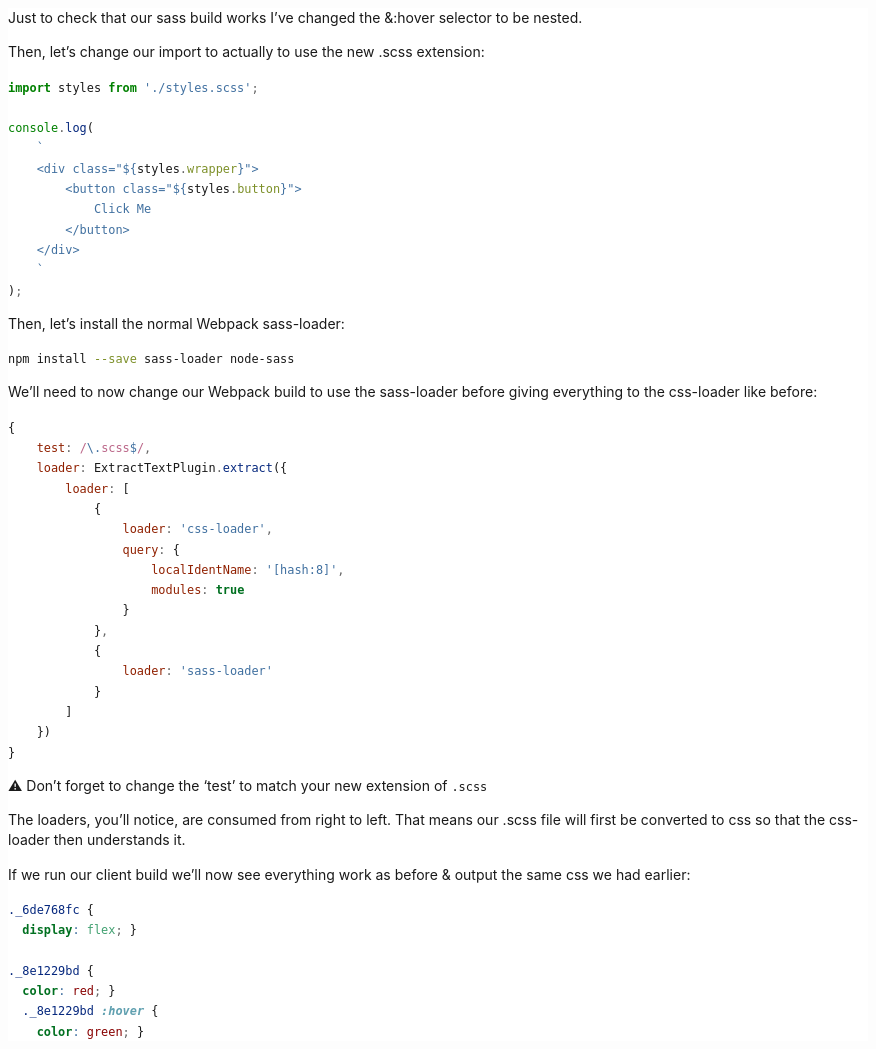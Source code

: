 Just to check that our sass build works I’ve changed the &:hover selector to be nested.

Then, let’s change our import to actually to use the new .scss extension:

```js
import styles from './styles.scss';

console.log(
    `
    <div class="${styles.wrapper}">
        <button class="${styles.button}">
            Click Me
        </button>
    </div>
    `
);
```

Then, let’s install the normal Webpack sass-loader:

```sh
npm install --save sass-loader node-sass
```

We’ll need to now change our Webpack build to use the sass-loader before giving everything to the css-loader like before:

```js
{
    test: /\.scss$/,
    loader: ExtractTextPlugin.extract({
        loader: [
            {
                loader: 'css-loader',
                query: {
                    localIdentName: '[hash:8]',
                    modules: true
                }
            },
            {
                loader: 'sass-loader'
            }
        ]
    })
}
```

⚠️ Don’t forget to change the ‘test’ to match your new extension of `.scss`

The loaders, you’ll notice, are consumed from right to left. That means our .scss file will first be converted to css so that the css-loader then understands it.

If we run our client build we’ll now see everything work as before & output the same css we had earlier:

```css
._6de768fc {
  display: flex; }

._8e1229bd {
  color: red; }
  ._8e1229bd :hover {
    color: green; }
```
